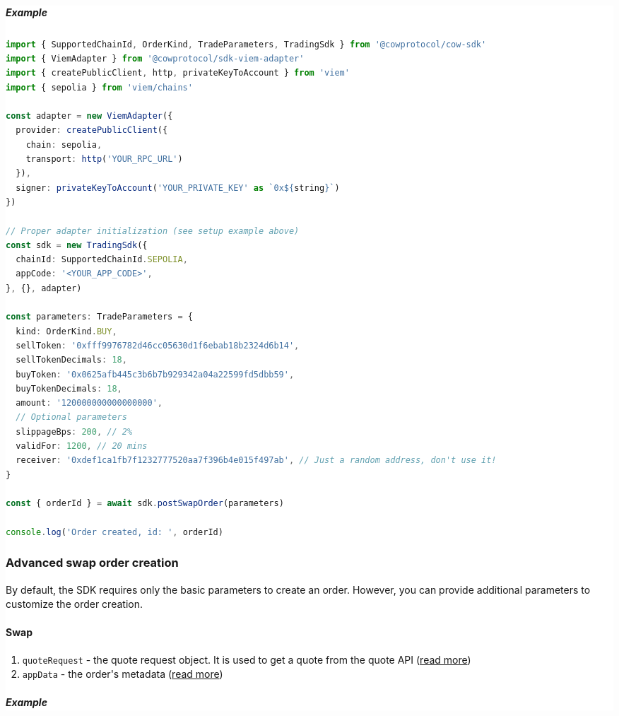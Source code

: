 ##### Example

```typescript
import { SupportedChainId, OrderKind, TradeParameters, TradingSdk } from '@cowprotocol/cow-sdk'
import { ViemAdapter } from '@cowprotocol/sdk-viem-adapter'
import { createPublicClient, http, privateKeyToAccount } from 'viem'
import { sepolia } from 'viem/chains'

const adapter = new ViemAdapter({
  provider: createPublicClient({
    chain: sepolia,
    transport: http('YOUR_RPC_URL')
  }),
  signer: privateKeyToAccount('YOUR_PRIVATE_KEY' as `0x${string}`)
})

// Proper adapter initialization (see setup example above)
const sdk = new TradingSdk({
  chainId: SupportedChainId.SEPOLIA,
  appCode: '<YOUR_APP_CODE>',
}, {}, adapter)

const parameters: TradeParameters = {
  kind: OrderKind.BUY,
  sellToken: '0xfff9976782d46cc05630d1f6ebab18b2324d6b14',
  sellTokenDecimals: 18,
  buyToken: '0x0625afb445c3b6b7b929342a04a22599fd5dbb59',
  buyTokenDecimals: 18,
  amount: '120000000000000000',
  // Optional parameters
  slippageBps: 200, // 2%
  validFor: 1200, // 20 mins
  receiver: '0xdef1ca1fb7f1232777520aa7f396b4e015f497ab', // Just a random address, don't use it!
}

const { orderId } = await sdk.postSwapOrder(parameters)

console.log('Order created, id: ', orderId)
```

### Advanced swap order creation

By default, the SDK requires only the basic parameters to create an order.
However, you can provide additional parameters to customize the order creation.

#### Swap

1. `quoteRequest` - the quote request object. It is used to get a quote from the quote API ([read more](https://docs.cow.fi/cow-protocol/reference/sdks/cow-sdk/modules#orderquoterequest))
2. `appData` - the order's metadata ([read more](https://docs.cow.fi/cow-protocol/reference/sdks/app-data/modules#appdataparams))

##### Example
